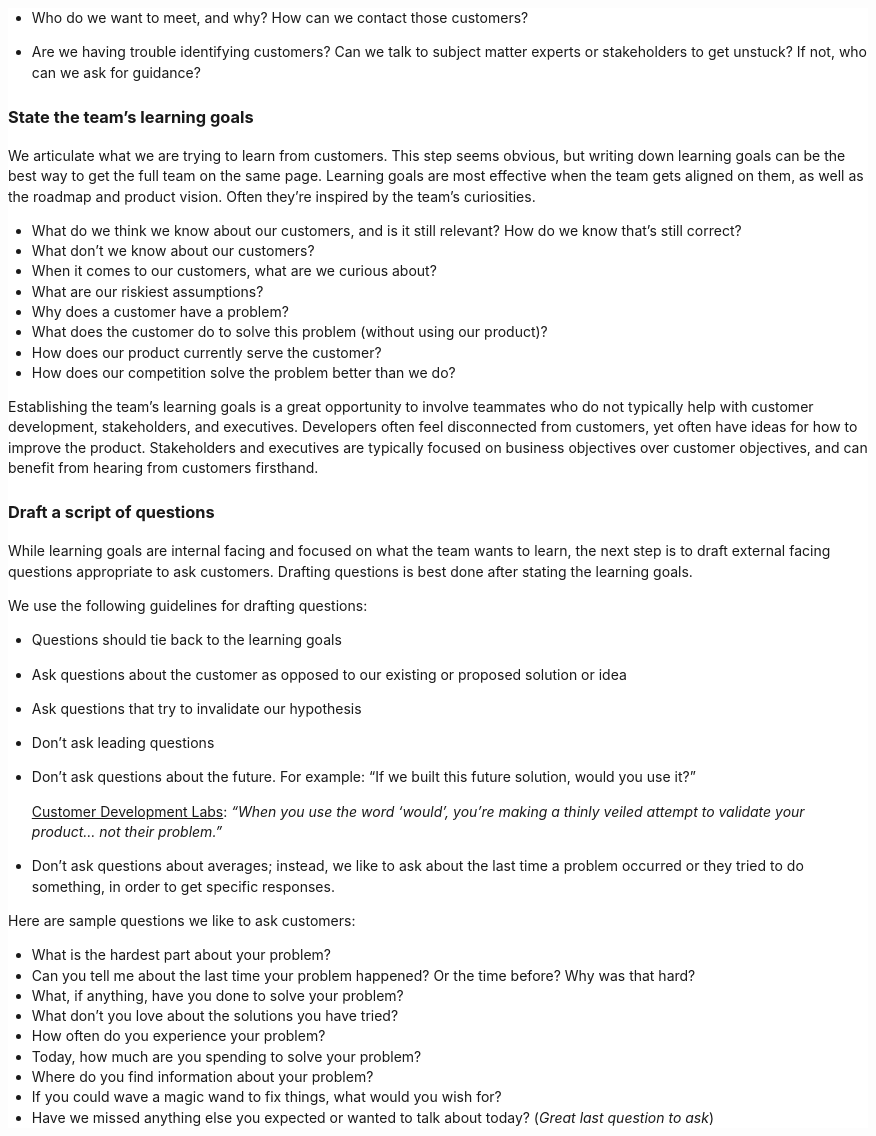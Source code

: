 - Who do we want to meet, and why? How can we contact those customers? 

- Are we having trouble identifying customers? Can we talk to subject matter experts or stakeholders to get unstuck? If not, who can we ask for guidance?

### State the team’s learning goals

We articulate what we are trying to learn from customers. This step seems obvious, but writing down learning goals can be the best way to get the full team on the same page. Learning goals are most effective when the team gets aligned on them, as well as the roadmap and product vision. Often they’re inspired by the team’s curiosities. 

- What do we think we know about our customers, and is it still relevant? How do we know that’s still correct?
- What don’t we know about our customers? 
- When it comes to our customers, what are we curious about?
- What are our riskiest assumptions? 
- Why does a customer have a problem? 
- What does the customer do to solve this problem (without using our product)? 
- How does our product currently serve the customer? 
- How does our competition solve the problem better than we do? 

Establishing the team’s learning goals is a great opportunity to involve teammates who do not typically help with customer development, stakeholders, and executives. Developers often feel disconnected from customers, yet often have ideas for how to improve the product. Stakeholders and executives are typically focused on business objectives over customer objectives, and can benefit from hearing from customers firsthand.  

### Draft a script of questions

While learning goals are internal facing and focused on what the team wants to learn, the next step is to draft external facing questions appropriate to ask customers. Drafting questions is best done after stating the learning goals. 

We use the following guidelines for drafting questions: 

- Questions should tie back to the learning goals 
- Ask questions about the customer as opposed to our existing or proposed solution or idea
- Ask questions that try to invalidate our hypothesis 
- Don’t ask leading questions
- Don’t ask questions about the future. For example: “If we built this future solution, would you use it?” 
  
    [Customer Development Labs](https://customerdevlabs.com/2013/11/05/how-i-interview-customers/?utm_source=CDL+Fit+Workshop+-+Email+Course+Enrollees&utm_campaign=f0333a0e89-Interviewing_Course_Email_3&utm_medium=email&utm_term=0_583a7a794d-f0333a0e89-86026813&mc_cid=f0333a0e89&mc_eid=7e3a0c7b44): _“When you use the word ‘would’, you’re making a thinly veiled attempt to validate your product… not their problem.”_ 
- Don’t ask questions about averages; instead, we like to ask about the last time a problem occurred or they tried to do something, in order to get specific responses. 

Here are sample questions we like to ask customers: 

- What is the hardest part about your problem?
- Can you tell me about the last time your problem happened? Or the time before? Why was that hard?
- What, if anything, have you done to solve your problem?
- What don’t you love about the solutions you have tried?
- How often do you experience your problem?
- Today, how much are you spending to solve your problem?
- Where do you find information about your problem?
- If you could wave a magic wand to fix things, what would you wish for? 
- Have we missed anything else you expected or wanted to talk about today? (_Great last question to ask_)
